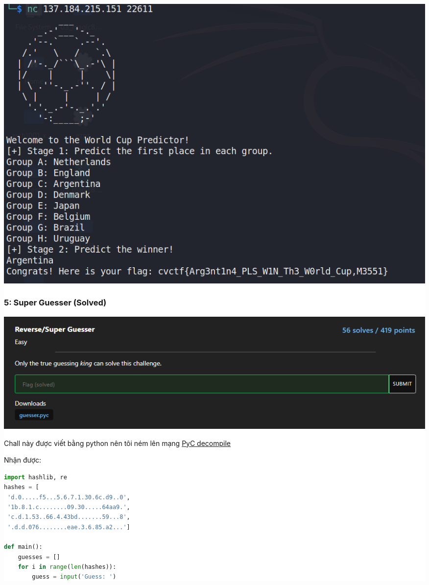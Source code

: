 ![flag](/src/2022/Cryptoversectf/World_Cup_Predictions/result.png)

### 5: Super Guesser (Solved)

![title](/src/2022/Cryptoversectf/Super_Guesser/00_title.png)

Chall này được viết bằng python nên tôi ném lên mạng [PyC decompile](https://www.toolnb.com/tools-lang-en/pyc.html)

Nhận được:

```py
import hashlib, re
hashes = [
 'd.0.....f5...5.6.7.1.30.6c.d9..0',
 '1b.8.1.c........09.30.....64aa9.',
 'c.d.1.53..66.4.43bd.......59...8',
 '.d.d.076........eae.3.6.85.a2...']

def main():
    guesses = []
    for i in range(len(hashes)):
        guess = input('Guess: ')
```